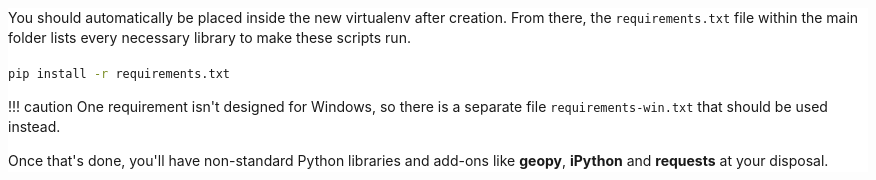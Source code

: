 You should automatically be placed inside the new virtualenv after creation. From there, the ```requirements.txt``` file within the main folder lists every necessary library to make these scripts run.

```bash
pip install -r requirements.txt
```
!!! caution
	One requirement isn't designed for Windows, so there is a separate file ```requirements-win.txt``` that should be used instead.

Once that's done, you'll have non-standard Python libraries and add-ons like **geopy**, **iPython** and **requests** at your disposal.  